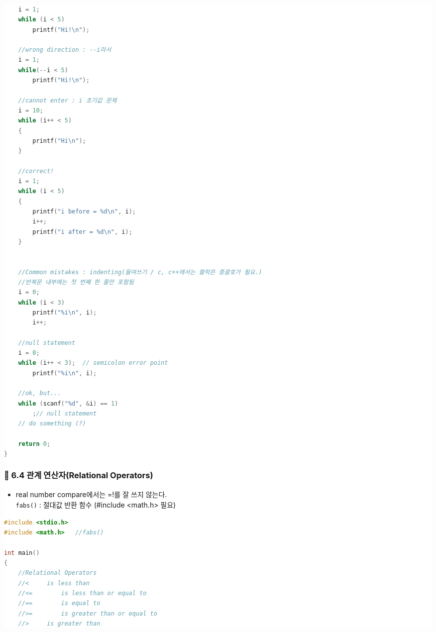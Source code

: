 ``` c
	i = 1;
	while (i < 5)
		printf("Hi!\n");

	//wrong direction : --i라서
	i = 1;
	while(--i < 5)
		printf("Hi!\n");

	//cannot enter : i 초기값 문제
	i = 10;
	while (i++ < 5)
	{
		printf("Hi\n");
	}

	//correct!
	i = 1;
	while (i < 5)
	{
		printf("i before = %d\n", i);
		i++;
		printf("i after = %d\n", i);
	}


	//Common mistakes : indenting(들여쓰기 / c, c++에서는 블럭은 중괄호가 필요.)
	//반복문 내부에는 첫 번째 한 줄만 포함됨
	i = 0;
	while (i < 3)
		printf("%i\n", i);
		i++;

	//null statement
	i = 0;
	while (i++ < 3);  // semicolon error point
		printf("%i\n", i);

	//ok, but...
	while (scanf("%d", &i) == 1)
		;// null statement
	// do something (?)

	return 0;
}
```


### 📌 6.4 관계 연산자(Relational Operators)
- real number compare에서는 =!를 잘 쓰지 않는다.  
  `fabs()` : 절대값 반환 함수 (#include <math.h> 필요)
``` c
#include <stdio.h>
#include <math.h>	//fabs()

int main()
{
	//Relational Operators
	//<		is less than
	//<=		is less than or equal to
	//==		is equal to
	//>=		is greater than or equal to
	//>		is greater than
```